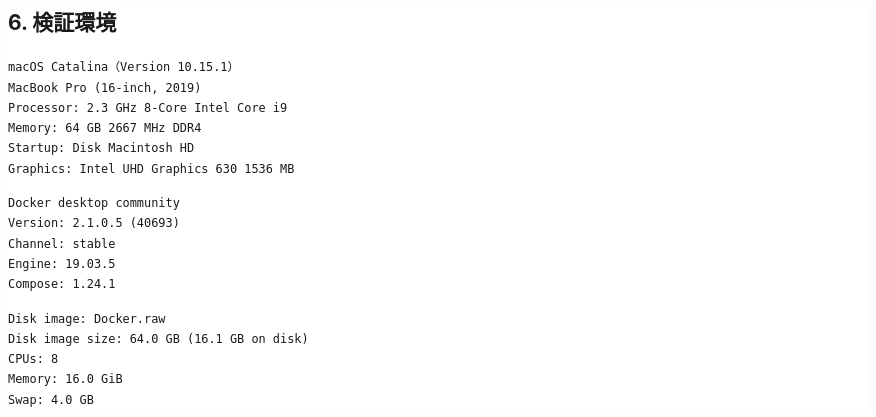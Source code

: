## 6. 検証環境

```
macOS Catalina（Version 10.15.1）
MacBook Pro (16-inch, 2019)
Processor: 2.3 GHz 8-Core Intel Core i9
Memory: 64 GB 2667 MHz DDR4
Startup: Disk Macintosh HD
Graphics: Intel UHD Graphics 630 1536 MB
```
```
Docker desktop community
Version: 2.1.0.5 (40693)
Channel: stable
Engine: 19.03.5
Compose: 1.24.1
```
```
Disk image: Docker.raw
Disk image size: 64.0 GB (16.1 GB on disk)
CPUs: 8
Memory: 16.0 GiB
Swap: 4.0 GB
```
